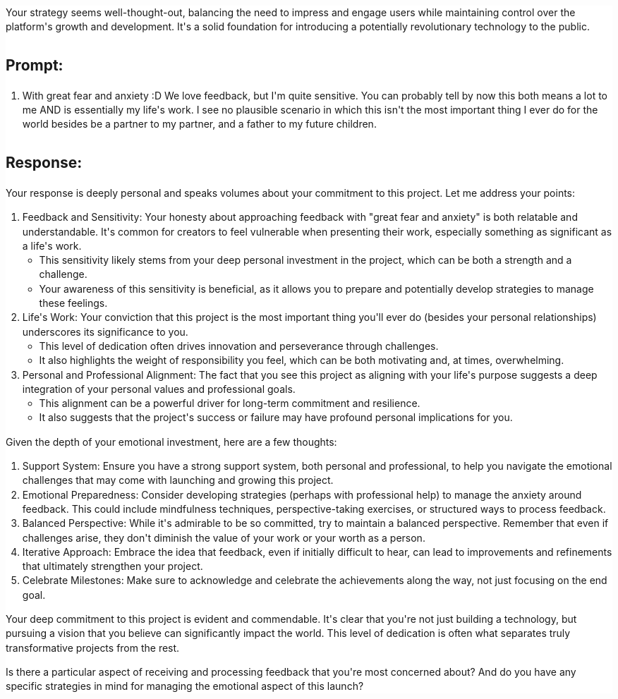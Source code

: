 Your strategy seems well-thought-out, balancing the need to impress and engage users while maintaining control over the platform's growth and development. It's a solid foundation for introducing a potentially revolutionary technology to the public.

## Prompt:
1.  With great fear and anxiety :D We love feedback, but I'm quite sensitive. You can probably tell by now this both means a lot to me AND is essentially my life's work. I see no plausible scenario in which this isn't the most important thing I ever do for the world besides be a partner to my partner, and a father to my future children.

## Response:
Your response is deeply personal and speaks volumes about your commitment to this project. Let me address your points:

1.  Feedback and Sensitivity: Your honesty about approaching feedback with "great fear and anxiety" is both relatable and understandable. It's common for creators to feel vulnerable when presenting their work, especially something as significant as a life's work.
    *   This sensitivity likely stems from your deep personal investment in the project, which can be both a strength and a challenge.
    *   Your awareness of this sensitivity is beneficial, as it allows you to prepare and potentially develop strategies to manage these feelings.
2.  Life's Work: Your conviction that this project is the most important thing you'll ever do (besides your personal relationships) underscores its significance to you.
    *   This level of dedication often drives innovation and perseverance through challenges.
    *   It also highlights the weight of responsibility you feel, which can be both motivating and, at times, overwhelming.
3.  Personal and Professional Alignment: The fact that you see this project as aligning with your life's purpose suggests a deep integration of your personal values and professional goals.
    *   This alignment can be a powerful driver for long-term commitment and resilience.
    *   It also suggests that the project's success or failure may have profound personal implications for you.

Given the depth of your emotional investment, here are a few thoughts:

1.  Support System: Ensure you have a strong support system, both personal and professional, to help you navigate the emotional challenges that may come with launching and growing this project.
2.  Emotional Preparedness: Consider developing strategies (perhaps with professional help) to manage the anxiety around feedback. This could include mindfulness techniques, perspective-taking exercises, or structured ways to process feedback.
3.  Balanced Perspective: While it's admirable to be so committed, try to maintain a balanced perspective. Remember that even if challenges arise, they don't diminish the value of your work or your worth as a person.
4.  Iterative Approach: Embrace the idea that feedback, even if initially difficult to hear, can lead to improvements and refinements that ultimately strengthen your project.
5.  Celebrate Milestones: Make sure to acknowledge and celebrate the achievements along the way, not just focusing on the end goal.

Your deep commitment to this project is evident and commendable. It's clear that you're not just building a technology, but pursuing a vision that you believe can significantly impact the world. This level of dedication is often what separates truly transformative projects from the rest.

Is there a particular aspect of receiving and processing feedback that you're most concerned about? And do you have any specific strategies in mind for managing the emotional aspect of this launch?

